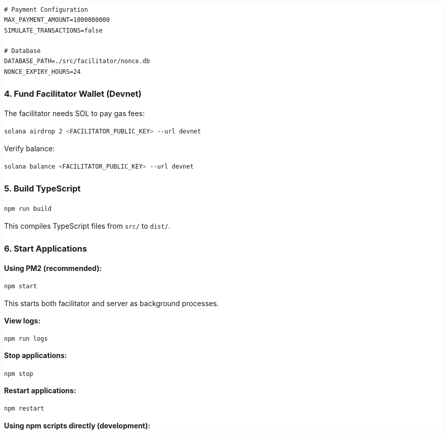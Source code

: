 ```env
# Payment Configuration
MAX_PAYMENT_AMOUNT=1000000000
SIMULATE_TRANSACTIONS=false

# Database
DATABASE_PATH=./src/facilitator/nonce.db
NONCE_EXPIRY_HOURS=24
```

### 4. Fund Facilitator Wallet (Devnet)

The facilitator needs SOL to pay gas fees:

```bash
solana airdrop 2 <FACILITATOR_PUBLIC_KEY> --url devnet
```

Verify balance:

```bash
solana balance <FACILITATOR_PUBLIC_KEY> --url devnet
```

### 5. Build TypeScript

```bash
npm run build
```

This compiles TypeScript files from `src/` to `dist/`.

### 6. Start Applications

**Using PM2 (recommended):**

```bash
npm start
```

This starts both facilitator and server as background processes.

**View logs:**

```bash
npm run logs
```

**Stop applications:**

```bash
npm stop
```

**Restart applications:**

```bash
npm restart
```

**Using npm scripts directly (development):**
